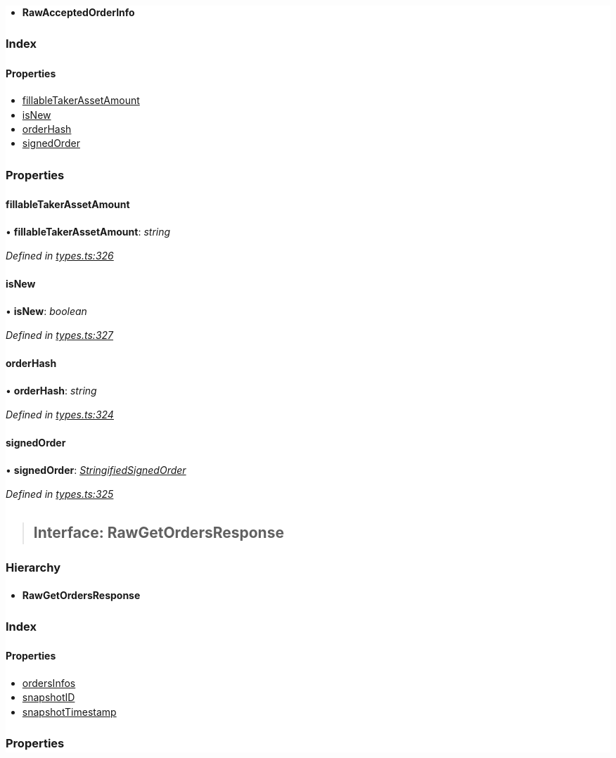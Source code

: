 * **RawAcceptedOrderInfo**

### Index

#### Properties

* [fillableTakerAssetAmount](reference.md#fillabletakerassetamount)
* [isNew](reference.md#isnew)
* [orderHash](reference.md#orderhash)
* [signedOrder](reference.md#signedorder)

### Properties

#### fillableTakerAssetAmount

• **fillableTakerAssetAmount**: _string_

_Defined in_ [_types.ts:326_](https://github.com/0xProject/0x-mesh/blob/8813eae2/rpc/clients/typescript/src/types.ts#L326)

#### isNew

• **isNew**: _boolean_

_Defined in_ [_types.ts:327_](https://github.com/0xProject/0x-mesh/blob/8813eae2/rpc/clients/typescript/src/types.ts#L327)

#### orderHash

• **orderHash**: _string_

_Defined in_ [_types.ts:324_](https://github.com/0xProject/0x-mesh/blob/8813eae2/rpc/clients/typescript/src/types.ts#L324)

#### signedOrder

• **signedOrder**: [_StringifiedSignedOrder_](reference.md#interface-stringifiedsignedorder)

_Defined in_ [_types.ts:325_](https://github.com/0xProject/0x-mesh/blob/8813eae2/rpc/clients/typescript/src/types.ts#L325)

> ## Interface: RawGetOrdersResponse

### Hierarchy

* **RawGetOrdersResponse**

### Index

#### Properties

* [ordersInfos](reference.md#ordersinfos)
* [snapshotID](reference.md#snapshotid)
* [snapshotTimestamp](reference.md#snapshottimestamp)

### Properties
